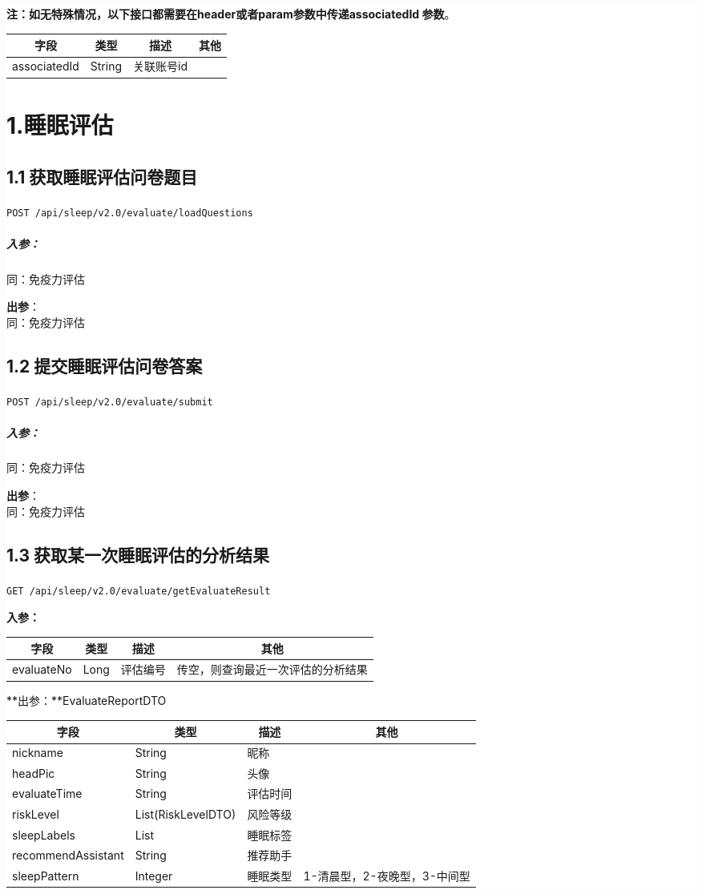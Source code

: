 **注：如无特殊情况，以下接口都需要在header或者param参数中传递associatedId 参数**。

| **字段** | **类型** | **描述** | **其他** |
| --- | --- | --- | --- |
| associatedId | String | 关联账号id |  |

<a name="TNiBp"></a>
# 1.睡眠评估

<a name="Ocll7"></a>
## 1.1 获取睡眠评估问卷题目
```bash
POST /api/sleep/v2.0/evaluate/loadQuestions
```
<a name="s91jI"></a>
##### 入参：
同：免疫力评估

**出参**：<br />同：免疫力评估
<a name="c90yn"></a>
## 1.2 提交睡眠评估问卷答案
```bash
POST /api/sleep/v2.0/evaluate/submit
```
<a name="ViTFl"></a>
##### 入参：
同：免疫力评估

**出参**：<br />同：免疫力评估
<a name="ZIdnY"></a>
## 1.3 获取某一次睡眠评估的分析结果
```bash
GET /api/sleep/v2.0/evaluate/getEvaluateResult
```
**入参：**

| **字段** | **类型** | **描述** | **其他** |
| --- | --- | --- | --- |
| evaluateNo | Long | 评估编号 | 传空，则查询最近一次评估的分析结果 |

**出参：**EvaluateReportDTO

| **字段** | **类型** | **描述** | **其他** |
| --- | --- | --- | --- |
| nickname | String | 昵称 |  |
| headPic | String | 头像 |  |
| evaluateTime | String | 评估时间 |  |
| riskLevel | List(RiskLevelDTO) | 风险等级 |  |
| sleepLabels | List<String> | 睡眠标签 |  |
| recommendAssistant | String | 推荐助手 |  |
| sleepPattern | Integer | 睡眠类型 | 1-清晨型，2-夜晚型，3-中间型 |
